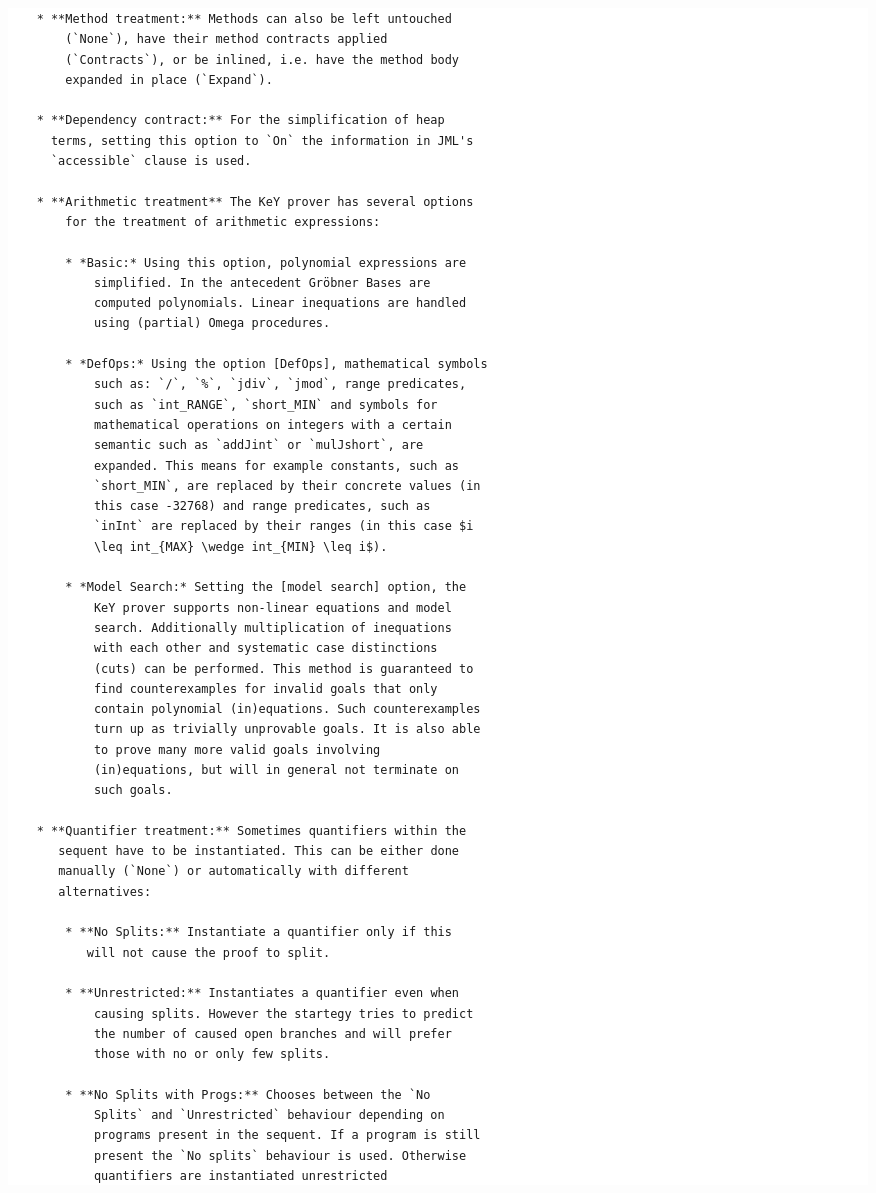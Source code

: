         * **Method treatment:** Methods can also be left untouched
            (`None`), have their method contracts applied
            (`Contracts`), or be inlined, i.e. have the method body
            expanded in place (`Expand`).

        * **Dependency contract:** For the simplification of heap
          terms, setting this option to `On` the information in JML's
          `accessible` clause is used.

        * **Arithmetic treatment** The KeY prover has several options
            for the treatment of arithmetic expressions:

            * *Basic:* Using this option, polynomial expressions are
                simplified. In the antecedent Gröbner Bases are
                computed polynomials. Linear inequations are handled
                using (partial) Omega procedures.

            * *DefOps:* Using the option [DefOps], mathematical symbols
                such as: `/`, `%`, `jdiv`, `jmod`, range predicates,
                such as `int_RANGE`, `short_MIN` and symbols for
                mathematical operations on integers with a certain
                semantic such as `addJint` or `mulJshort`, are
                expanded. This means for example constants, such as
                `short_MIN`, are replaced by their concrete values (in
                this case -32768) and range predicates, such as
                `inInt` are replaced by their ranges (in this case $i
                \leq int_{MAX} \wedge int_{MIN} \leq i$).

            * *Model Search:* Setting the [model search] option, the
                KeY prover supports non-linear equations and model
                search. Additionally multiplication of inequations
                with each other and systematic case distinctions
                (cuts) can be performed. This method is guaranteed to
                find counterexamples for invalid goals that only
                contain polynomial (in)equations. Such counterexamples
                turn up as trivially unprovable goals. It is also able
                to prove many more valid goals involving
                (in)equations, but will in general not terminate on
                such goals.

        * **Quantifier treatment:** Sometimes quantifiers within the
           sequent have to be instantiated. This can be either done
           manually (`None`) or automatically with different
           alternatives:

            * **No Splits:** Instantiate a quantifier only if this
               will not cause the proof to split.

            * **Unrestricted:** Instantiates a quantifier even when
                causing splits. However the startegy tries to predict
                the number of caused open branches and will prefer
                those with no or only few splits.

            * **No Splits with Progs:** Chooses between the `No
                Splits` and `Unrestricted` behaviour depending on
                programs present in the sequent. If a program is still
                present the `No splits` behaviour is used. Otherwise
                quantifiers are instantiated unrestricted
